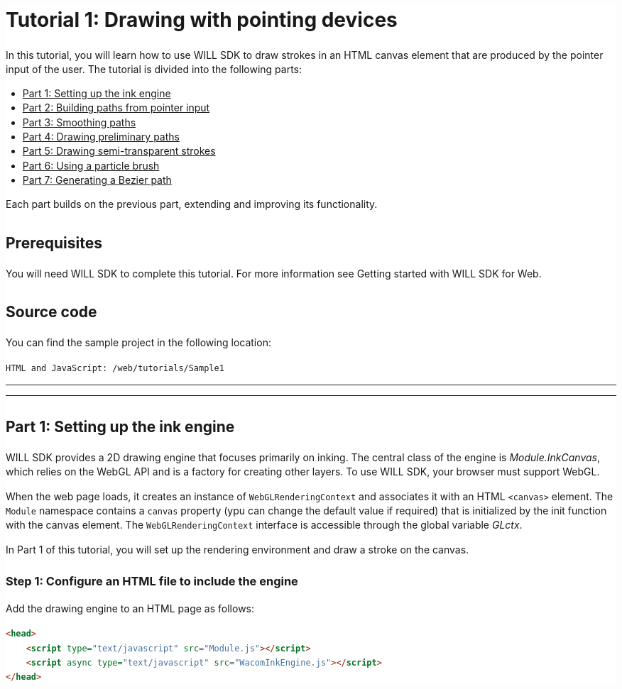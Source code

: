 # Tutorial 1: Drawing with pointing devices

In this tutorial, you will learn how to use WILL SDK to draw strokes in an HTML canvas element that are produced by the pointer input of the user. 
The tutorial is divided into the following parts:

* [Part 1: Setting up the ink engine](#part-1-setting-up-the-ink-engine)
* [Part 2: Building paths from pointer input](#part-2-building-paths-from-pointer-input)
* [Part 3: Smoothing paths](#part-3-smoothing-paths)
* [Part 4: Drawing preliminary paths](#part-4-drawing-preliminary-paths)
* [Part 5: Drawing semi-transparent strokes](#part-5-drawing-semi-transparent-strokes)
* [Part 6: Using a particle brush](#part-6-using-a-particle-brush)
* [Part 7: Generating a Bezier path](#part-7-generating-a-bezier-path)

Each part builds on the previous part, extending and improving its functionality.

## Prerequisites

You will need WILL SDK to complete this tutorial. 
For more information see Getting started with WILL SDK for Web.

## Source code

You can find the sample project in the following location:

```HTML and JavaScript: /web/tutorials/Sample1```

---
---
## Part 1: Setting up the ink engine

WILL SDK provides a 2D drawing engine that focuses primarily on inking. 
The central class of the engine is *Module.InkCanvas*, which relies on the WebGL API and is a factory for creating other layers. 
To use WILL SDK, your browser must support WebGL.

When the web page loads, it creates an instance of ```WebGLRenderingContext``` and associates it with an HTML ```<canvas>``` element. 
The ```Module``` namespace contains a ```canvas``` property (ypu can change the default value if required) that is initialized by the init function with the canvas element. 
The ```WebGLRenderingContext``` interface is accessible through the global variable *GLctx*.

In Part 1 of this tutorial, you will set up the rendering environment and draw a stroke on the canvas.

### Step 1: Configure an HTML file to include the engine

Add the drawing engine to an HTML page as follows:

```html
<head>
    <script type="text/javascript" src="Module.js"></script>
    <script async type="text/javascript" src="WacomInkEngine.js"></script>
</head>
```
